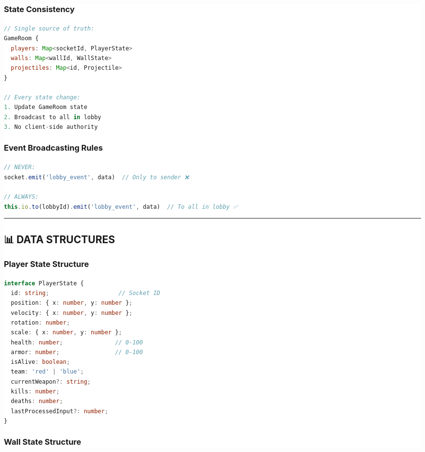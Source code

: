 ### **State Consistency**

```javascript
// Single source of truth:
GameRoom {
  players: Map<socketId, PlayerState>
  walls: Map<wallId, WallState>
  projectiles: Map<id, Projectile>
}

// Every state change:
1. Update GameRoom state
2. Broadcast to all in lobby
3. No client-side authority
```

### **Event Broadcasting Rules**

```javascript
// NEVER:
socket.emit('lobby_event', data)  // Only to sender ❌

// ALWAYS:
this.io.to(lobbyId).emit('lobby_event', data)  // To all in lobby ✅
```

---

## 📊 DATA STRUCTURES

### **Player State Structure**

```typescript
interface PlayerState {
  id: string;                    // Socket ID
  position: { x: number, y: number };
  velocity: { x: number, y: number };
  rotation: number;
  scale: { x: number, y: number };
  health: number;               // 0-100
  armor: number;                // 0-100
  isAlive: boolean;
  team: 'red' | 'blue';
  currentWeapon?: string;
  kills: number;
  deaths: number;
  lastProcessedInput?: number;
}
```

### **Wall State Structure**

